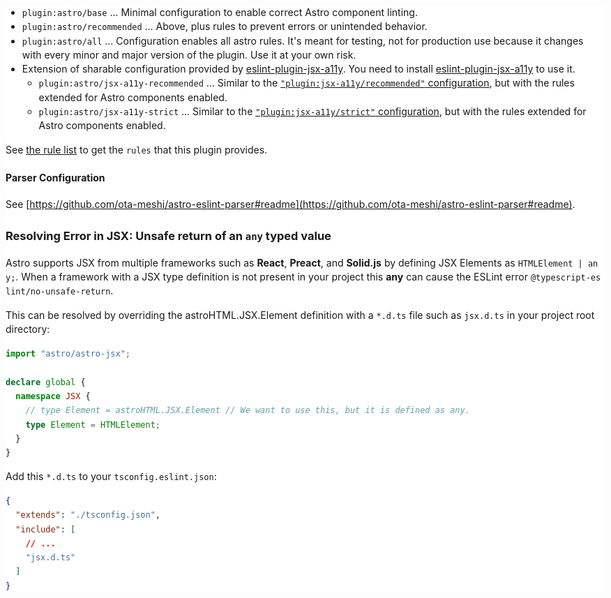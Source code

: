 - `plugin:astro/base` ... Minimal configuration to enable correct Astro component linting.
- `plugin:astro/recommended` ... Above, plus rules to prevent errors or unintended behavior.
- `plugin:astro/all` ... Configuration enables all astro rules. It's meant for testing, not for production use because it changes with every minor and major version of the plugin. Use it at your own risk.
- Extension of sharable configuration provided by [eslint-plugin-jsx-a11y]. You need to install [eslint-plugin-jsx-a11y] to use it.
  - `plugin:astro/jsx-a11y-recommended` ... Similar to the [`"plugin:jsx-a11y/recommended"` configuration](https://github.com/jsx-eslint/eslint-plugin-jsx-a11y#rule-strictness-in-different-modes), but with the rules extended for Astro components enabled.
  - `plugin:astro/jsx-a11y-strict` ... Similar to the [`"plugin:jsx-a11y/strict"` configuration](https://github.com/jsx-eslint/eslint-plugin-jsx-a11y#rule-strictness-in-different-modes), but with the rules extended for Astro components enabled.

See [the rule list](https://ota-meshi.github.io/eslint-plugin-astro/rules/) to get the `rules` that this plugin provides.

#### Parser Configuration

See [https://github.com/ota-meshi/astro-eslint-parser#readme](https://github.com/ota-meshi/astro-eslint-parser#readme).

### Resolving Error in JSX: Unsafe return of an `any` typed value

Astro supports JSX from multiple frameworks such as **React**, **Preact**, and **Solid.js** by defining JSX Elements as `HTMLElement | any;`. When a framework with a JSX type definition is not present in your project this **any** can cause the ESLint error `@typescript-eslint/no-unsafe-return`.

This can be resolved by overriding the astroHTML.JSX.Element definition with a `*.d.ts` file such as `jsx.d.ts` in your project root directory:

```typescript
import "astro/astro-jsx";

declare global {
  namespace JSX {
    // type Element = astroHTML.JSX.Element // We want to use this, but it is defined as any.
    type Element = HTMLElement;
  }
}
```

Add this `*.d.ts` to your `tsconfig.eslint.json`:

```json
{
  "extends": "./tsconfig.json",
  "include": [
    // ...
    "jsx.d.ts"
  ]
}

```


[frontmatter]: https://docs.astro.build/en/core-concepts/astro-components/#the-component-script
[html template]: https://docs.astro.build/en/core-concepts/astro-components/#the-component-template
[JSX-like Expressions]: https://docs.astro.build/en/core-concepts/astro-syntax/#jsx-like-expressions
[client-side scripts]: https://docs.astro.build/en/guides/client-side-scripts/
[directives]: https://docs.astro.build/en/reference/directives-reference/
[eslint-plugin-jsx-a11y]: https://github.com/jsx-eslint/eslint-plugin-jsx-a11y
[eslint]: https://eslint.org/
[astro components]: https://docs.astro.build/en/core-concepts/astro-components/